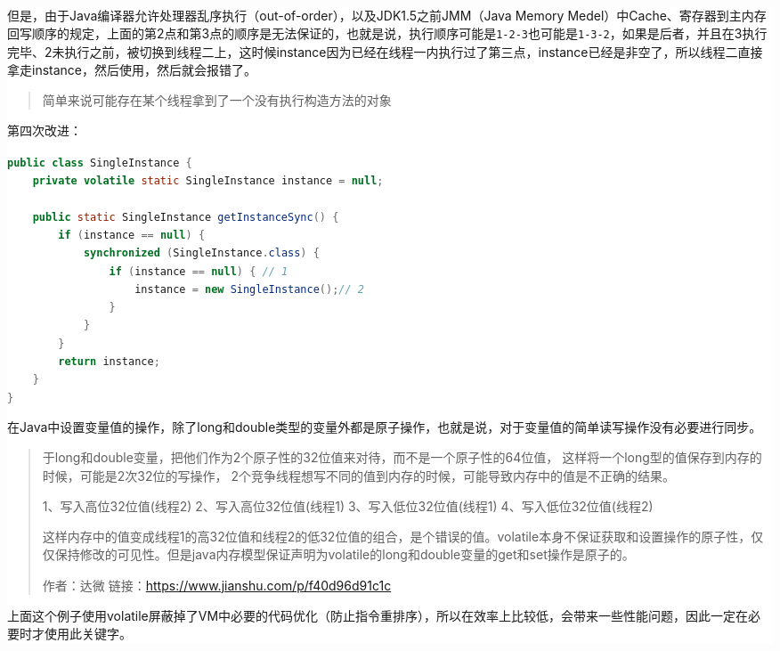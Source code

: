 但是，由于Java编译器允许处理器乱序执行（out-of-order），以及JDK1.5之前JMM（Java Memory Medel）中Cache、寄存器到主内存回写顺序的规定，上面的第2点和第3点的顺序是无法保证的，也就是说，执行顺序可能是`1-2-3`也可能是`1-3-2`，如果是后者，并且在3执行完毕、2未执行之前，被切换到线程二上，这时候instance因为已经在线程一内执行过了第三点，instance已经是非空了，所以线程二直接拿走instance，然后使用，然后就会报错了。

> 简单来说可能存在某个线程拿到了一个没有执行构造方法的对象

第四次改进：

```java
public class SingleInstance {
	private volatile static SingleInstance instance = null;

    public static SingleInstance getInstanceSync() {
        if (instance == null) {
            synchronized (SingleInstance.class) {
                if (instance == null) { // 1
                    instance = new SingleInstance();// 2
                }
            }
        }
        return instance;
    }
}
```



在Java中设置变量值的操作，除了long和double类型的变量外都是原子操作，也就是说，对于变量值的简单读写操作没有必要进行同步。

> 于long和double变量，把他们作为2个原子性的32位值来对待，而不是一个原子性的64位值，
>  这样将一个long型的值保存到内存的时候，可能是2次32位的写操作，
>  2个竞争线程想写不同的值到内存的时候，可能导致内存中的值是不正确的结果。
>
> 1、写入高位32位值(线程2)
> 2、写入高位32位值(线程1)
> 3、写入低位32位值(线程1)
> 4、写入低位32位值(线程2)
>
> 这样内存中的值变成线程1的高32位值和线程2的低32位值的组合，是个错误的值。volatile本身不保证获取和设置操作的原子性，仅仅保持修改的可见性。但是java内存模型保证声明为volatile的long和double变量的get和set操作是原子的。
>
> 作者：达微
> 链接：https://www.jianshu.com/p/f40d96d91c1c

上面这个例子使用volatile屏蔽掉了VM中必要的代码优化（防止指令重排序），所以在效率上比较低，会带来一些性能问题，因此一定在必要时才使用此关键字。

